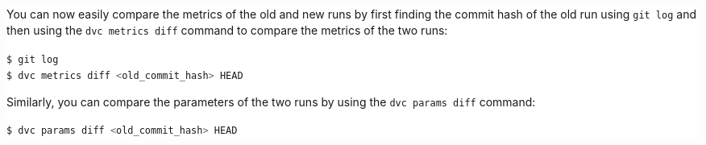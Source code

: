 You can now easily compare the metrics of the old and new runs by
first finding the commit hash of the old run using `git log` and then
using the `dvc metrics diff` command to compare the metrics of the two runs:

```bash
$ git log
$ dvc metrics diff <old_commit_hash> HEAD
```

Similarly, you can compare the parameters of the two runs by using the
`dvc params diff` command:

```bash
$ dvc params diff <old_commit_hash> HEAD
```

